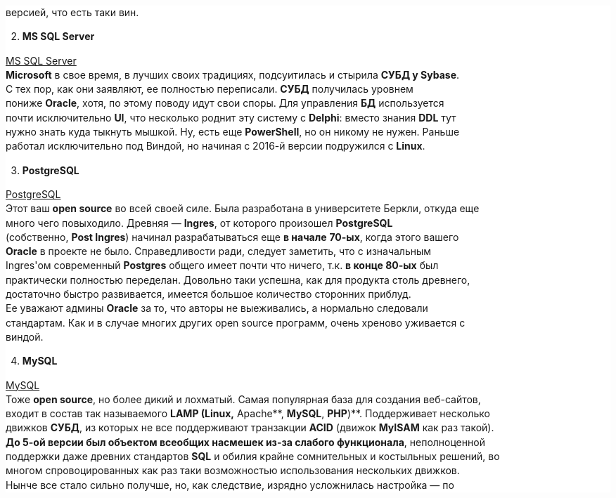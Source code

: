 версией, что есть таки вин.                                                                                                                            


2) **MS SQL Server**                                                                                                                            

[MS SQL Server](https://www.microsoft.com/en-us/sql-server)                                                              
**Microsoft** в свое время, в лучших своих традициях, подсуитилась и стырила **СУБД у Sybase**.                                                                                                                                     
С тех пор, как они заявляют, ее полностью переписали. **СУБД** получилась уровнем                                                                                                                                      
пониже **Oracle**, хотя, по этому поводу идут свои споры. Для управления **БД** используется                                                                                                                                       
почти исключительно **UI**, что несколько роднит эту систему с **Delphi**: вместо знания **DDL** тут                                                                                                                                         
нужно знать куда тыкнуть мышкой. Ну, есть еще **PowerShell**, но он никому не нужен. Раньше                                                                                                                                          
работал исключительно под Виндой, но начиная с 2016-й версии подружился с **Linux**.                                                                                                                            


3) **PostgreSQL**                                                                                                                            

[PostgreSQL](https://www.postgresql.org/)                                                              
Этот ваш **open source** во всей своей силе. Была разработана в университете Беркли, откуда еще                                                                                                                                    
много чего повыходило. Древняя — **Ingres**, от которого произошел **PostgreSQL**                                                                                                                                      
(собственно, **Post Ingres**) начинал разрабатываться еще **в начале** **70-ых**, когда этого вашего                                                                                                                                   
**Oracle** в проекте не было. Справедливости ради, следует заметить, что с изначальным                                                                                                                                   
Ingres'ом современный **Postgres** общего имеет почти что ничего, т.к. **в конце 80-ых** был                                                                                                                                     
практически полностью переделан. Довольно таки успешна, как для продукта столь древнего,                                                                                                                                   
достаточно быстро развивается, имеется большое количество сторонних приблуд.                                                                                                                                    
Ее уважают админы **Oracle** за то, что авторы не выеживались, а нормально следовали                                                                                                                                   
стандартам. Как и в случае многих других open source программ, очень хреново уживается с                                                                                                                                    
виндой.                                                                                                                            


4) **MySQL**                                                                                                                            

[MySQL](https://www.mysql.com/)                                                              
Тоже **open source**, но более дикий и лохматый. Самая популярная база для создания веб-сайтов,                                                                                                                                    
входит в состав так называемого **LAMP (**Linux**,** Apache**, **MySQL**, **PHP**)**. Поддерживает несколько                                                                                                                                   
движков **СУБД**, из которых не все поддерживают транзакции **ACID** (движок **MyISAM** как раз такой).                                                                                                                                   
**До 5-ой версии был объектом всеобщих насмешек из-за слабого функционала**, неполноценной                                                                                                                                    
поддержки даже древних стандартов **SQL** и обилия крайне сомнительных и костыльных решений, во                                                                                                                                   
многом спровоцированных как раз таки возможностью использования нескольких движков.                                                                                                                                 
Нынче все стало сильно получше, но, как следствие, изрядно усложнилась настройка — по                                                                                                                                  